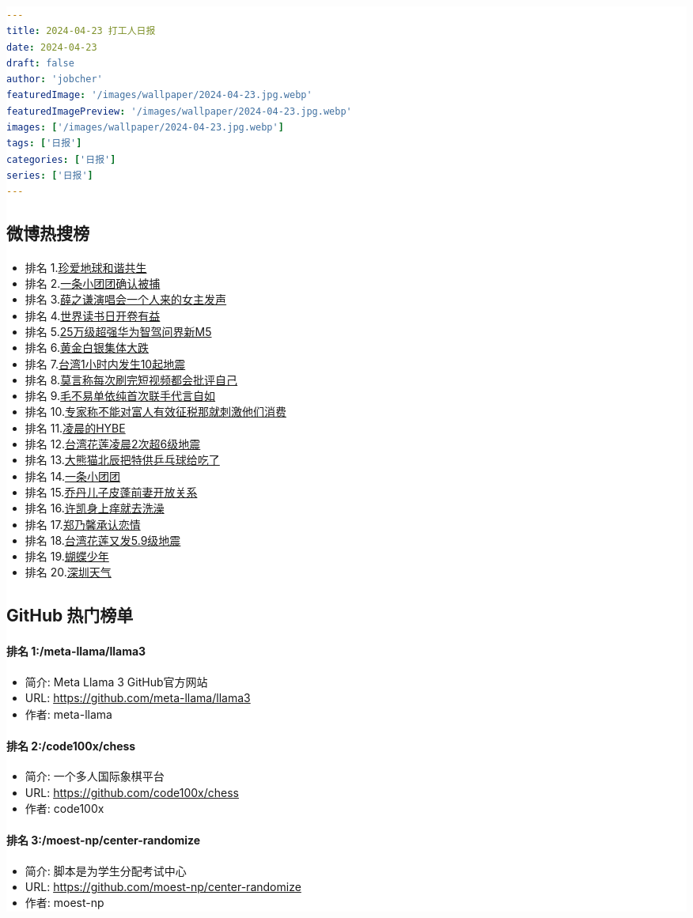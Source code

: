 ```yaml
---
title: 2024-04-23 打工人日报
date: 2024-04-23
draft: false
author: 'jobcher'
featuredImage: '/images/wallpaper/2024-04-23.jpg.webp'
featuredImagePreview: '/images/wallpaper/2024-04-23.jpg.webp'
images: ['/images/wallpaper/2024-04-23.jpg.webp']
tags: ['日报']
categories: ['日报']
series: ['日报']
---
```


## 微博热搜榜

- 排名 1.[珍爱地球和谐共生](https://s.weibo.com/weibo?q=珍爱地球和谐共生)
- 排名 2.[一条小团团确认被捕](https://s.weibo.com/weibo?q=一条小团团确认被捕)
- 排名 3.[薛之谦演唱会一个人来的女主发声](https://s.weibo.com/weibo?q=薛之谦演唱会一个人来的女主发声)
- 排名 4.[世界读书日开卷有益](https://s.weibo.com/weibo?q=世界读书日开卷有益)
- 排名 5.[25万级超强华为智驾问界新M5](https://s.weibo.com/weibo?q=25万级超强华为智驾问界新M5)
- 排名 6.[黄金白银集体大跌](https://s.weibo.com/weibo?q=黄金白银集体大跌)
- 排名 7.[台湾1小时内发生10起地震](https://s.weibo.com/weibo?q=台湾1小时内发生10起地震)
- 排名 8.[莫言称每次刷完短视频都会批评自己](https://s.weibo.com/weibo?q=莫言称每次刷完短视频都会批评自己)
- 排名 9.[毛不易单依纯首次联手代言自如](https://s.weibo.com/weibo?q=毛不易单依纯首次联手代言自如)
- 排名 10.[专家称不能对富人有效征税那就刺激他们消费](https://s.weibo.com/weibo?q=专家称不能对富人有效征税那就刺激他们消费)
- 排名 11.[凌晨的HYBE](https://s.weibo.com/weibo?q=凌晨的HYBE)
- 排名 12.[台湾花莲凌晨2次超6级地震](https://s.weibo.com/weibo?q=台湾花莲凌晨2次超6级地震)
- 排名 13.[大熊猫北辰把特供乒乓球给吃了](https://s.weibo.com/weibo?q=大熊猫北辰把特供乒乓球给吃了)
- 排名 14.[一条小团团](https://s.weibo.com/weibo?q=一条小团团)
- 排名 15.[乔丹儿子皮蓬前妻开放关系](https://s.weibo.com/weibo?q=乔丹儿子皮蓬前妻开放关系)
- 排名 16.[许凯身上痒就去洗澡](https://s.weibo.com/weibo?q=许凯身上痒就去洗澡)
- 排名 17.[郑乃馨承认恋情](https://s.weibo.com/weibo?q=郑乃馨承认恋情)
- 排名 18.[台湾花莲又发5.9级地震](https://s.weibo.com/weibo?q=台湾花莲又发5.9级地震)
- 排名 19.[蝴蝶少年](https://s.weibo.com/weibo?q=蝴蝶少年)
- 排名 20.[深圳天气](https://s.weibo.com/weibo?q=深圳天气)
## GitHub 热门榜单

#### 排名 1:/meta-llama/llama3
- 简介: Meta Llama 3 GitHub官方网站
- URL: https://github.com/meta-llama/llama3
- 作者: meta-llama 

#### 排名 2:/code100x/chess
- 简介: 一个多人国际象棋平台
- URL: https://github.com/code100x/chess
- 作者: code100x 

#### 排名 3:/moest-np/center-randomize
- 简介: 脚本是为学生分配考试中心
- URL: https://github.com/moest-np/center-randomize
- 作者: moest-np 
